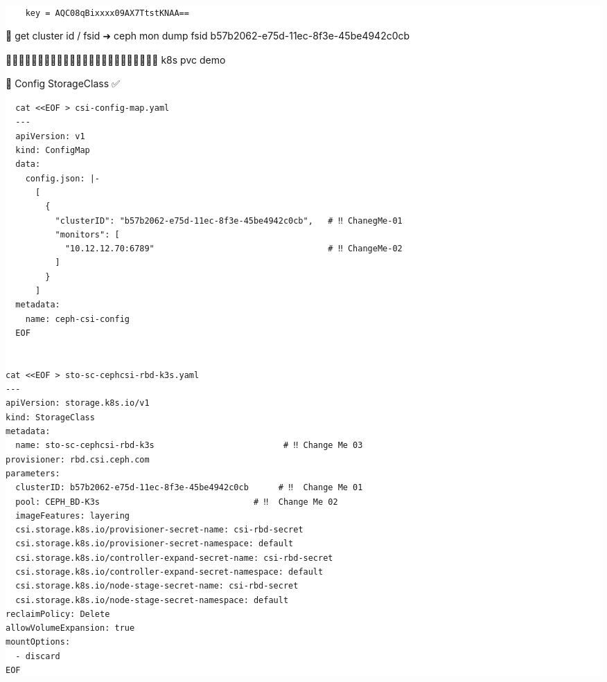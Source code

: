         key = AQC08qBixxxx09AX7TtstKNAA==


  🔶 get cluster id / fsid  ➜     ceph mon dump
        fsid b57b2062-e75d-11ec-8f3e-45be4942c0cb




🔵🔵🔵🔵🔵🔵🔵🔵🔵🔵🔵🔵🔵🔵🔵🔵🔵🔵🔵🔵🔵🔵🔵🔵 k8s pvc demo 

🔵 Config StorageClass ✅




      cat <<EOF > csi-config-map.yaml
      ---
      apiVersion: v1
      kind: ConfigMap
      data:
        config.json: |-
          [
            {
              "clusterID": "b57b2062-e75d-11ec-8f3e-45be4942c0cb",   # ‼️ ChanegMe-01 
              "monitors": [
                "10.12.12.70:6789"                                   # ‼️ ChangeMe-02
              ]
            }
          ]
      metadata:
        name: ceph-csi-config
      EOF


    cat <<EOF > sto-sc-cephcsi-rbd-k3s.yaml
    ---
    apiVersion: storage.k8s.io/v1
    kind: StorageClass
    metadata:
      name: sto-sc-cephcsi-rbd-k3s                          # ‼️ Change Me 03
    provisioner: rbd.csi.ceph.com
    parameters:
      clusterID: b57b2062-e75d-11ec-8f3e-45be4942c0cb      # ‼️  Change Me 01
      pool: CEPH_BD-K3s                               # ‼️  Change Me 02
      imageFeatures: layering
      csi.storage.k8s.io/provisioner-secret-name: csi-rbd-secret
      csi.storage.k8s.io/provisioner-secret-namespace: default
      csi.storage.k8s.io/controller-expand-secret-name: csi-rbd-secret
      csi.storage.k8s.io/controller-expand-secret-namespace: default
      csi.storage.k8s.io/node-stage-secret-name: csi-rbd-secret
      csi.storage.k8s.io/node-stage-secret-namespace: default
    reclaimPolicy: Delete
    allowVolumeExpansion: true
    mountOptions:
      - discard
    EOF
